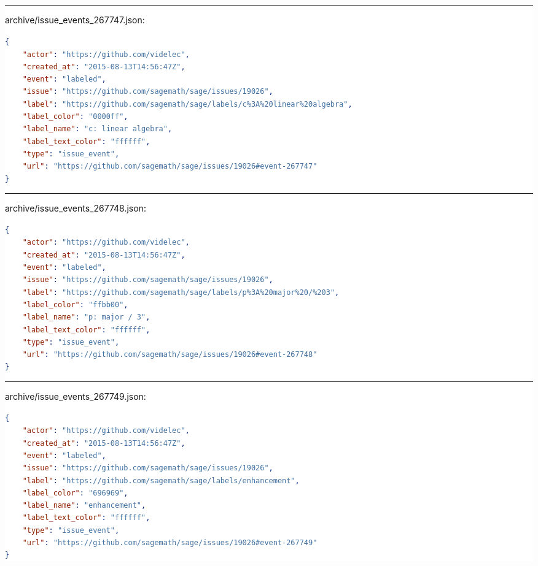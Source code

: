 

---

archive/issue_events_267747.json:
```json
{
    "actor": "https://github.com/videlec",
    "created_at": "2015-08-13T14:56:47Z",
    "event": "labeled",
    "issue": "https://github.com/sagemath/sage/issues/19026",
    "label": "https://github.com/sagemath/sage/labels/c%3A%20linear%20algebra",
    "label_color": "0000ff",
    "label_name": "c: linear algebra",
    "label_text_color": "ffffff",
    "type": "issue_event",
    "url": "https://github.com/sagemath/sage/issues/19026#event-267747"
}
```



---

archive/issue_events_267748.json:
```json
{
    "actor": "https://github.com/videlec",
    "created_at": "2015-08-13T14:56:47Z",
    "event": "labeled",
    "issue": "https://github.com/sagemath/sage/issues/19026",
    "label": "https://github.com/sagemath/sage/labels/p%3A%20major%20/%203",
    "label_color": "ffbb00",
    "label_name": "p: major / 3",
    "label_text_color": "ffffff",
    "type": "issue_event",
    "url": "https://github.com/sagemath/sage/issues/19026#event-267748"
}
```



---

archive/issue_events_267749.json:
```json
{
    "actor": "https://github.com/videlec",
    "created_at": "2015-08-13T14:56:47Z",
    "event": "labeled",
    "issue": "https://github.com/sagemath/sage/issues/19026",
    "label": "https://github.com/sagemath/sage/labels/enhancement",
    "label_color": "696969",
    "label_name": "enhancement",
    "label_text_color": "ffffff",
    "type": "issue_event",
    "url": "https://github.com/sagemath/sage/issues/19026#event-267749"
}
```
